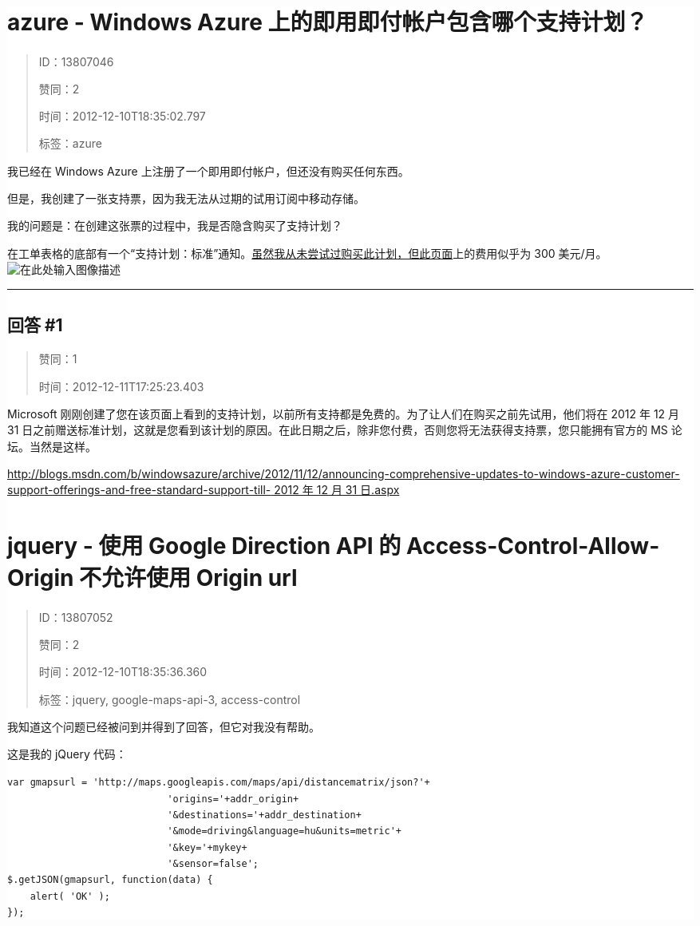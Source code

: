 # azure - Windows Azure 上的即用即付帐户包含哪个支持计划？

> ID：13807046
> 
> 赞同：2
> 
> 时间：2012-12-10T18:35:02.797
> 
> 标签：azure

我已经在 Windows Azure 上注册了一个即用即付帐户，但还没有购买任何东西。

但是，我创建了一张支持票，因为我无法从过期的试用订阅中移动存储。

我的问题是：在创建这张票的过程中，我是否隐含购买了支持计划？

在工单表格的底部有一个“支持计划：标准”通知。[虽然我从未尝试过购买此计划，但此页面](http://www.windowsazure.com/en-us/support/plans/)上的费用似乎为 300 美元/月。 ![在此处输入图像描述](../Images/582f0e719133b2523625dd0783382a04.png)

* * *

## 回答 #1

> 赞同：1
> 
> 时间：2012-12-11T17:25:23.403

Microsoft 刚刚创建了您在该页面上看到的支持计划，以前所有支持都是免费的。为了让人们在购买之前先试用，他们将在 2012 年 12 月 31 日之前赠送标准计划，这就是您看到该计划的原因。在此日期之后，除非您付费，否则您将无法获得支持票，您只能拥有官方的 MS 论坛。当然是这样。

[http://blogs.msdn.com/b/windowsazure/archive/2012/11/12/announcing-comprehensive-updates-to-windows-azure-customer-support-offerings-and-free-standard-support-till- 2012 年 12 月 31 日.aspx](http://blogs.msdn.com/b/windowsazure/archive/2012/11/12/announcing-comprehensive-updates-to-windows-azure-customer-support-offerings-and-free-standard-support-till-dec-31-2012.aspx)

# jquery - 使用 Google Direction API 的 Access-Control-Allow-Origin 不允许使用 Origin url

> ID：13807052
> 
> 赞同：2
> 
> 时间：2012-12-10T18:35:36.360
> 
> 标签：jquery, google-maps-api-3, access-control

我知道这个问题已经被问到并得到了回答，但它对我没有帮助。

这是我的 jQuery 代码：

```
var gmapsurl = 'http://maps.googleapis.com/maps/api/distancematrix/json?'+
                            'origins='+addr_origin+
                            '&destinations='+addr_destination+
                            '&mode=driving&language=hu&units=metric'+
                            '&key='+mykey+
                            '&sensor=false';
$.getJSON(gmapsurl, function(data) {
    alert( 'OK' );
}); 
```
